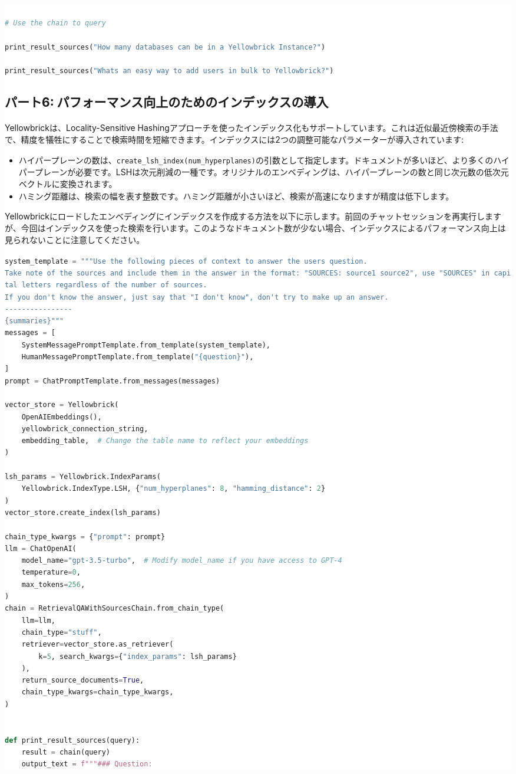 ```python

# Use the chain to query

print_result_sources("How many databases can be in a Yellowbrick Instance?")

print_result_sources("Whats an easy way to add users in bulk to Yellowbrick?")
```

## パート6: パフォーマンス向上のためのインデックスの導入

Yellowbrickは、Locality-Sensitive Hashingアプローチを使ったインデックス化もサポートしています。これは近似最近傍検索の手法で、精度を犠牲にすることで検索時間を短縮できます。インデックスには2つの調整可能なパラメーターが導入されています:

- ハイパープレーンの数は、`create_lsh_index(num_hyperplanes)`の引数として指定します。ドキュメントが多いほど、より多くのハイパープレーンが必要です。LSHは次元削減の一種です。オリジナルのエンベディングは、ハイパープレーンの数と同じ次元数の低次元ベクトルに変換されます。
- ハミング距離は、検索の幅を表す整数です。ハミング距離が小さいほど、検索が高速になりますが精度は低下します。

Yellowbrickにロードしたエンベディングにインデックスを作成する方法を以下に示します。前回のチャットセッションを再実行しますが、今回はインデックスを使った検索を行います。このようなドキュメント数が少ない場合、インデックスによるパフォーマンス向上は見られないことに注意してください。

```python
system_template = """Use the following pieces of context to answer the users question.
Take note of the sources and include them in the answer in the format: "SOURCES: source1 source2", use "SOURCES" in capital letters regardless of the number of sources.
If you don't know the answer, just say that "I don't know", don't try to make up an answer.
----------------
{summaries}"""
messages = [
    SystemMessagePromptTemplate.from_template(system_template),
    HumanMessagePromptTemplate.from_template("{question}"),
]
prompt = ChatPromptTemplate.from_messages(messages)

vector_store = Yellowbrick(
    OpenAIEmbeddings(),
    yellowbrick_connection_string,
    embedding_table,  # Change the table name to reflect your embeddings
)

lsh_params = Yellowbrick.IndexParams(
    Yellowbrick.IndexType.LSH, {"num_hyperplanes": 8, "hamming_distance": 2}
)
vector_store.create_index(lsh_params)

chain_type_kwargs = {"prompt": prompt}
llm = ChatOpenAI(
    model_name="gpt-3.5-turbo",  # Modify model_name if you have access to GPT-4
    temperature=0,
    max_tokens=256,
)
chain = RetrievalQAWithSourcesChain.from_chain_type(
    llm=llm,
    chain_type="stuff",
    retriever=vector_store.as_retriever(
        k=5, search_kwargs={"index_params": lsh_params}
    ),
    return_source_documents=True,
    chain_type_kwargs=chain_type_kwargs,
)


def print_result_sources(query):
    result = chain(query)
    output_text = f"""### Question:
```